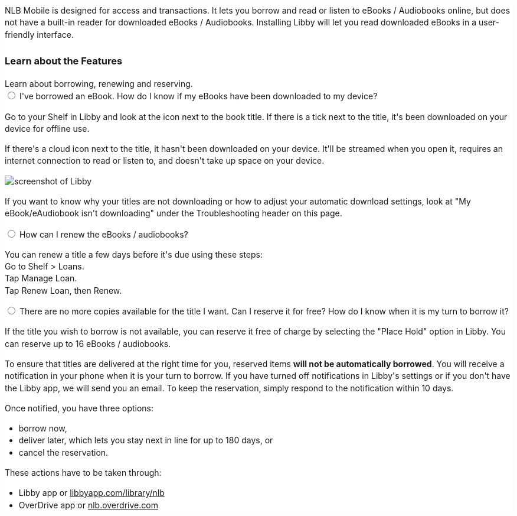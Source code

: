   <p>NLB Mobile is designed for access and transactions. It lets you borrow and read or listen to eBooks / Audiobooks online, but does not have a built-in reader for downloaded eBooks / Audiobooks. Installing Libby will let you read downloaded eBooks in a user-friendly interface.    
        </p>
    </div>
</div>
	</div><!--close accordion-->

<h3><a name="reservation">Learn about the Features</a></h3>
Learn about borrowing, renewing and reserving.
<div class="acc-kontainer"> 
<div>
		<input type="radio" name="acc" id="acc7">
        <label for="acc7">I've borrowed an eBook. How do I know if my eBooks have been downloaded to my device?</label>
                <div class="acc-body">
<p>Go to your Shelf in Libby and look at the icon next to the book title. If there is a tick next to the title, it's been downloaded on your device for offline use.</p>
<p>If there's a cloud icon next to the title, it hasn't been downloaded on your device. It'll be streamed when you open it, requires an internet connection to read or listen to, and doesn't take up space on your device.</p>
<p><img src="/images/Screenshot_Libby-download-icons.jpg" alt="screenshot of Libby" style="max-width:300px;height:auto;width:auto;"></p>
<p>
If you want to know why your titles are not downloading or how to adjust your automatic download settings, look at "My eBook/eAudiobook isn't downloading" under the Troubleshooting header on this page.</p>
  </div></div>
<div>
		<input type="radio" name="acc" id="acc6a">
		<label for="acc6a">How can I renew the eBooks / audiobooks? </label>
<div class="acc-body">
  <p>You can renew a title a few days before it's due using these steps:<br/>
Go to Shelf > Loans.<br/>
Tap Manage Loan.<br/>
Tap Renew Loan, then Renew. </p>
</div>
</div>

<div>
        <input type="radio" name="acc" id="acc6">
        <label for="acc6">There are no more copies available for the title I want. Can I reserve it for free? How do I know when it is my turn to borrow it?</label>
        <div class="acc-body">
    	  <p>If the title you wish to borrow is not available, you can reserve it free of charge by selecting the "Place Hold" option in Libby.  You can reserve up to 16 eBooks / audiobooks. </p>
      <p>To ensure that titles are delivered at the right time for you, reserved items <b>will not be automatically borrowed</b>. You will receive a notification in your phone when it is your turn to borrow. If you have turned off notifications in Libby's settings or if you don't have the Libby app, we will send you an email. To keep the reservation, simply respond to the notification within 10 days. </p>
<p>Once notified, you have three options:</p>  
<ul>
<li>borrow now,</li>
<li>deliver later, which lets you stay next in line for up to 180 days, or</li>
<li>cancel the reservation.</li>
</ul>
<p>These actions have to be taken through:</p>  
<ul>
<li>Libby app or <a href="https://libbyapp.com/library/nlb" target="_blank" rel="noopener">libbyapp.com/library/nlb</a></li>
<li>OverDrive app or <a href="https://nlb.overdrive.com" target="_blank" rel="noopener">nlb.overdrive.com</a></li>
    </ul>